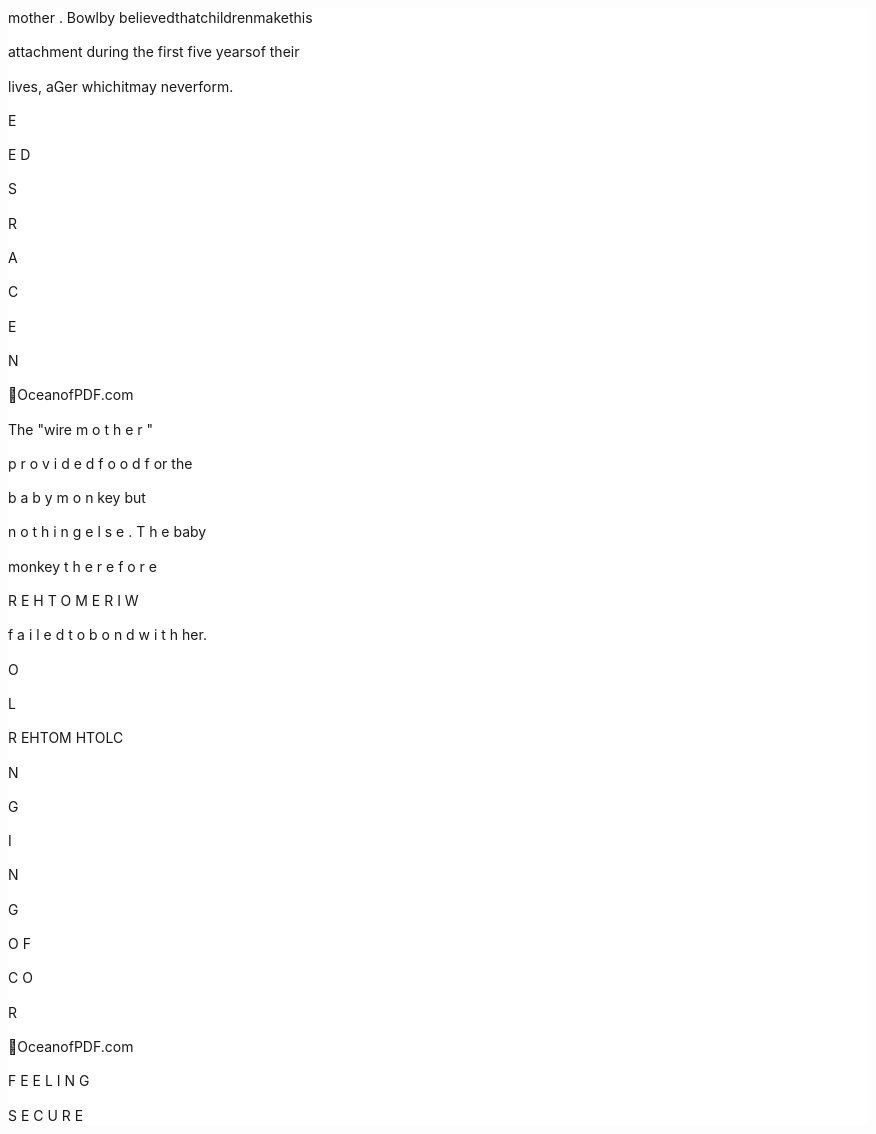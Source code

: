 mother . Bowlby believedthatchildrenmakethis

attachment during the first five yearsof their

lives, aer whichitmay neverform.

E

E D

S

R

A

C

E

N

OceanofPDF.com

The "wire m o t h e r "

p r o v i d e d f o o d f or the

b a b y m o n key but

n o t h i n g e l s e . T h e baby

monkey t h e r e f o r e

R E H T O M E R I W

f a i l e d t o b o n d w i t h her.

O

L

R EHTOM HTOLC

N

G

I

N

G

O F

C O

R

OceanofPDF.com

F E E L I N G

S E C U R E
